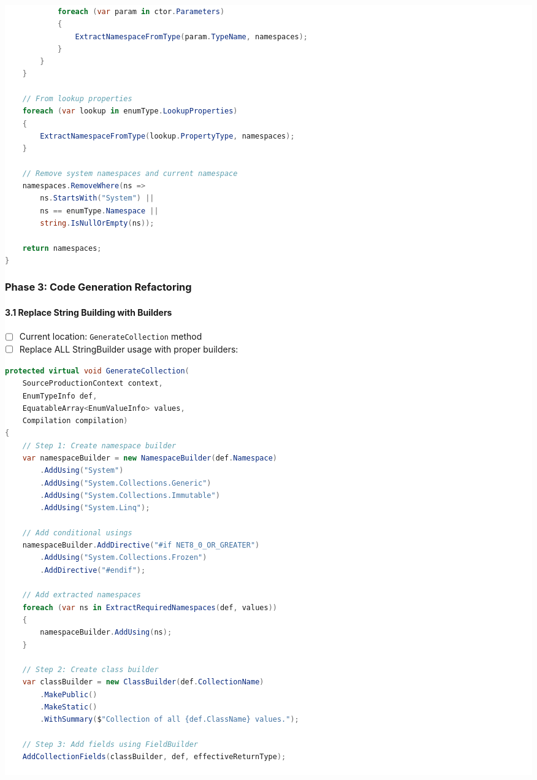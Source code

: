   ```csharp
              foreach (var param in ctor.Parameters)
              {
                  ExtractNamespaceFromType(param.TypeName, namespaces);
              }
          }
      }
      
      // From lookup properties
      foreach (var lookup in enumType.LookupProperties)
      {
          ExtractNamespaceFromType(lookup.PropertyType, namespaces);
      }
      
      // Remove system namespaces and current namespace
      namespaces.RemoveWhere(ns => 
          ns.StartsWith("System") || 
          ns == enumType.Namespace ||
          string.IsNullOrEmpty(ns));
          
      return namespaces;
  }
  ```

### Phase 3: Code Generation Refactoring

#### 3.1 Replace String Building with Builders
- [ ] Current location: `GenerateCollection` method
- [ ] Replace ALL StringBuilder usage with proper builders:

```csharp
protected virtual void GenerateCollection(
    SourceProductionContext context, 
    EnumTypeInfo def, 
    EquatableArray<EnumValueInfo> values, 
    Compilation compilation)
{
    // Step 1: Create namespace builder
    var namespaceBuilder = new NamespaceBuilder(def.Namespace)
        .AddUsing("System")
        .AddUsing("System.Collections.Generic")
        .AddUsing("System.Collections.Immutable")
        .AddUsing("System.Linq");
    
    // Add conditional usings
    namespaceBuilder.AddDirective("#if NET8_0_OR_GREATER")
        .AddUsing("System.Collections.Frozen")
        .AddDirective("#endif");
    
    // Add extracted namespaces
    foreach (var ns in ExtractRequiredNamespaces(def, values))
    {
        namespaceBuilder.AddUsing(ns);
    }
    
    // Step 2: Create class builder
    var classBuilder = new ClassBuilder(def.CollectionName)
        .MakePublic()
        .MakeStatic()
        .WithSummary($"Collection of all {def.ClassName} values.");
    
    // Step 3: Add fields using FieldBuilder
    AddCollectionFields(classBuilder, def, effectiveReturnType);
    
```